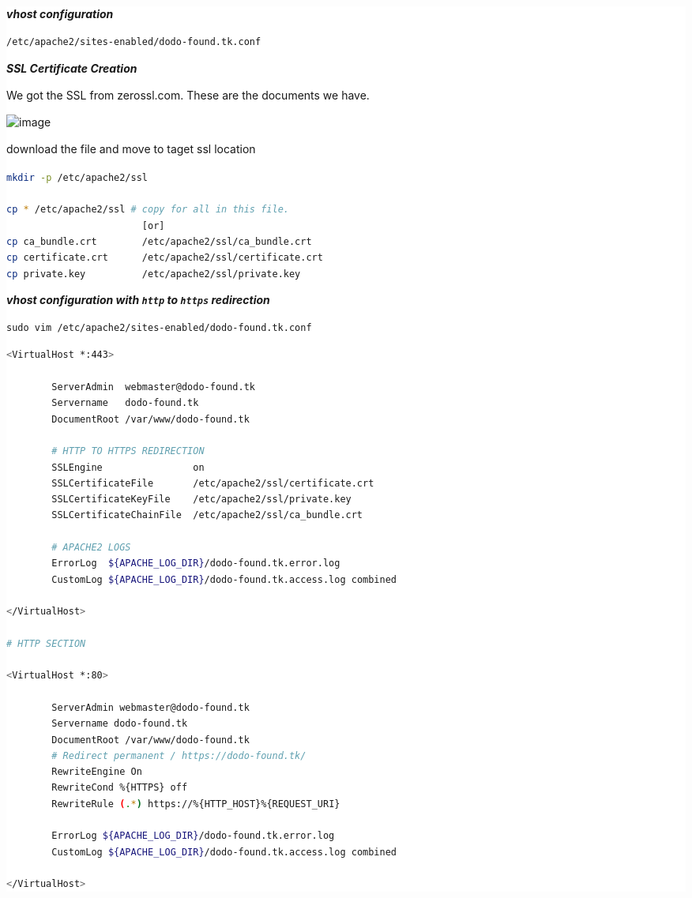 **_vhost configuration_**

`/etc/apache2/sites-enabled/dodo-found.tk.conf`

**_SSL Certificate Creation_**

We got the SSL from zerossl.com. These are the documents we have.

![image](https://user-images.githubusercontent.com/57703276/170814060-b0817bd0-d722-4d8f-8a25-052965a81130.png)

download the file and move to taget ssl location


```bash
mkdir -p /etc/apache2/ssl

cp * /etc/apache2/ssl # copy for all in this file.
                        [or]
cp ca_bundle.crt        /etc/apache2/ssl/ca_bundle.crt
cp certificate.crt      /etc/apache2/ssl/certificate.crt
cp private.key          /etc/apache2/ssl/private.key

```

**_vhost configuration with `http` to `https` redirection_**

`sudo vim /etc/apache2/sites-enabled/dodo-found.tk.conf`

```bash
<VirtualHost *:443>

        ServerAdmin  webmaster@dodo-found.tk
        Servername   dodo-found.tk
        DocumentRoot /var/www/dodo-found.tk

        # HTTP TO HTTPS REDIRECTION
        SSLEngine                on
        SSLCertificateFile       /etc/apache2/ssl/certificate.crt
        SSLCertificateKeyFile    /etc/apache2/ssl/private.key
        SSLCertificateChainFile  /etc/apache2/ssl/ca_bundle.crt

        # APACHE2 LOGS
        ErrorLog  ${APACHE_LOG_DIR}/dodo-found.tk.error.log
        CustomLog ${APACHE_LOG_DIR}/dodo-found.tk.access.log combined

</VirtualHost>

# HTTP SECTION

<VirtualHost *:80>

        ServerAdmin webmaster@dodo-found.tk
        Servername dodo-found.tk
        DocumentRoot /var/www/dodo-found.tk
        # Redirect permanent / https://dodo-found.tk/
        RewriteEngine On
        RewriteCond %{HTTPS} off
        RewriteRule (.*) https://%{HTTP_HOST}%{REQUEST_URI}

        ErrorLog ${APACHE_LOG_DIR}/dodo-found.tk.error.log
        CustomLog ${APACHE_LOG_DIR}/dodo-found.tk.access.log combined

</VirtualHost>
```
